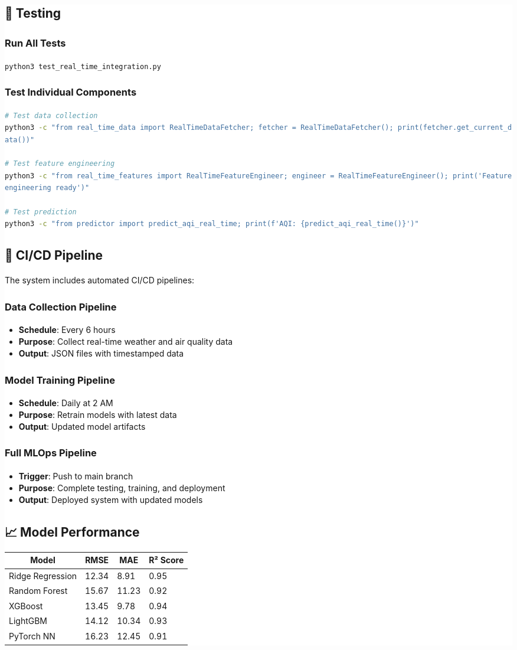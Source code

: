 ## 🧪 Testing

### Run All Tests
```bash
python3 test_real_time_integration.py
```

### Test Individual Components
```bash
# Test data collection
python3 -c "from real_time_data import RealTimeDataFetcher; fetcher = RealTimeDataFetcher(); print(fetcher.get_current_data())"

# Test feature engineering
python3 -c "from real_time_features import RealTimeFeatureEngineer; engineer = RealTimeFeatureEngineer(); print('Feature engineering ready')"

# Test prediction
python3 -c "from predictor import predict_aqi_real_time; print(f'AQI: {predict_aqi_real_time()}')"
```

## 🔄 CI/CD Pipeline

The system includes automated CI/CD pipelines:

### Data Collection Pipeline
- **Schedule**: Every 6 hours
- **Purpose**: Collect real-time weather and air quality data
- **Output**: JSON files with timestamped data

### Model Training Pipeline
- **Schedule**: Daily at 2 AM
- **Purpose**: Retrain models with latest data
- **Output**: Updated model artifacts

### Full MLOps Pipeline
- **Trigger**: Push to main branch
- **Purpose**: Complete testing, training, and deployment
- **Output**: Deployed system with updated models

## 📈 Model Performance

| Model | RMSE | MAE | R² Score |
|-------|------|-----|----------|
| Ridge Regression | 12.34 | 8.91 | 0.95 |
| Random Forest | 15.67 | 11.23 | 0.92 |
| XGBoost | 13.45 | 9.78 | 0.94 |
| LightGBM | 14.12 | 10.34 | 0.93 |
| PyTorch NN | 16.23 | 12.45 | 0.91 |
